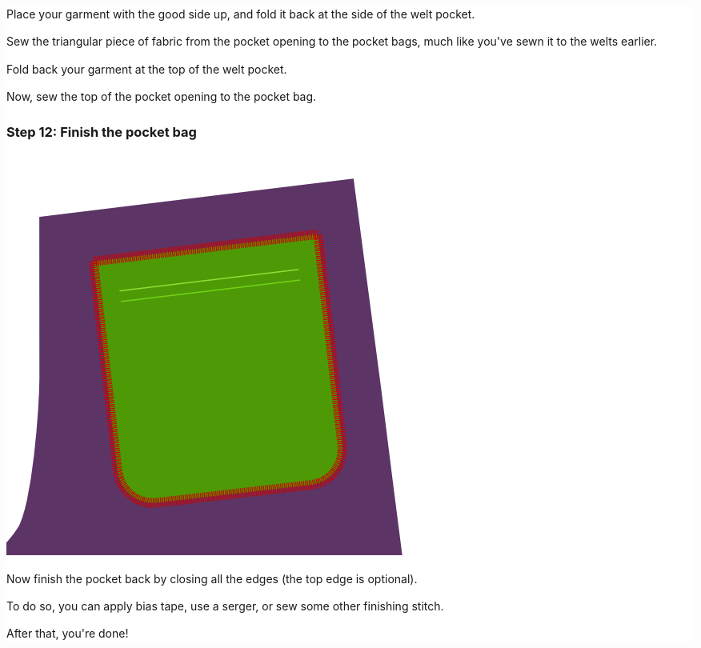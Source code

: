 
Place your garment with the good side up, and fold it back at the side of the welt pocket.

Sew the triangular piece of fabric from the pocket opening to the pocket bags, much like you've sewn it to the welts earlier.

Fold back your garment at the top of the welt pocket.

Now, sew the top of the pocket opening to the pocket bag.

### Step 12: Finish the pocket bag

![Now finish the pocket bag](step12.png)

Now finish the pocket back by closing all the edges (the top edge is optional).

To do so, you can apply bias tape, use a serger, or sew some other finishing stitch.

After that, you're done!
